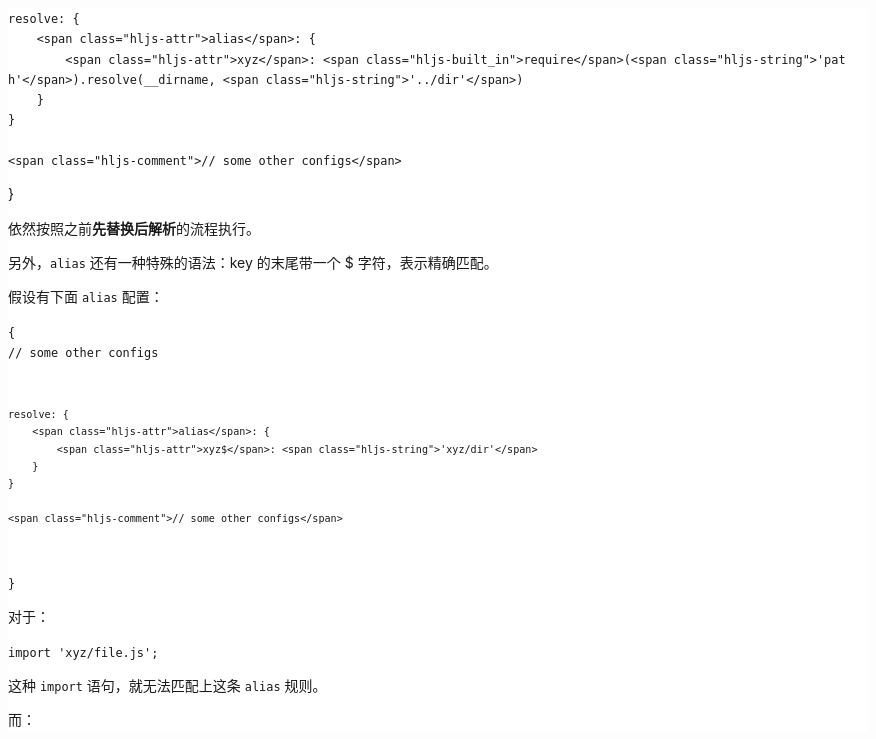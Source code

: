     resolve: {
        <span class="hljs-attr">alias</span>: {
            <span class="hljs-attr">xyz</span>: <span class="hljs-built_in">require</span>(<span class="hljs-string">'path'</span>).resolve(__dirname, <span class="hljs-string">'../dir'</span>)
        }
    }
    
    <span class="hljs-comment">// some other configs</span>
}</code></pre>
<p>依然按照之前<strong>先替换后解析</strong>的流程执行。</p>
<p>另外，<code>alias</code> 还有一种特殊的语法：key 的末尾带一个 $ 字符，表示精确匹配。</p>
<p>假设有下面 <code>alias</code> 配置：</p>
<div class="widget-codetool" style="display:none;">
      <div class="widget-codetool--inner">
      <span class="selectCode code-tool" data-toggle="tooltip" data-placement="top" title="" data-original-title="全选"></span>
      <span type="button" class="copyCode code-tool" data-toggle="tooltip" data-placement="top" data-clipboard-text="{
    // some other configs
    
    resolve: {
        alias: {
            xyz$: 'xyz/dir'
        }
    }
    
    // some other configs
}" title="" data-original-title="复制"></span>
      <span type="button" class="saveToNote code-tool" data-toggle="tooltip" data-placement="top" title="" data-original-title="放进笔记"></span>
      </div>
      </div><pre class="javascript hljs"><code class="js">{
    <span class="hljs-comment">// some other configs</span>
    
    resolve: {
        <span class="hljs-attr">alias</span>: {
            <span class="hljs-attr">xyz$</span>: <span class="hljs-string">'xyz/dir'</span>
        }
    }
    
    <span class="hljs-comment">// some other configs</span>
}</code></pre>
<p>对于：</p>
<div class="widget-codetool" style="display:none;">
      <div class="widget-codetool--inner">
      <span class="selectCode code-tool" data-toggle="tooltip" data-placement="top" title="" data-original-title="全选"></span>
      <span type="button" class="copyCode code-tool" data-toggle="tooltip" data-placement="top" data-clipboard-text="import 'xyz/file.js';" title="" data-original-title="复制"></span>
      <span type="button" class="saveToNote code-tool" data-toggle="tooltip" data-placement="top" title="" data-original-title="放进笔记"></span>
      </div>
      </div><pre class="javascript hljs"><code class="js" style="word-break: break-word; white-space: initial;"><span class="hljs-keyword">import</span> <span class="hljs-string">'xyz/file.js'</span>;</code></pre>
<p>这种 <code>import</code> 语句，就无法匹配上这条 <code>alias</code> 规则。</p>
<p>而：</p>
<div class="widget-codetool" style="display:none;">
      <div class="widget-codetool--inner">
      <span class="selectCode code-tool" data-toggle="tooltip" data-placement="top" title="" data-original-title="全选"></span>
      <span type="button" class="copyCode code-tool" data-toggle="tooltip" data-placement="top" data-clipboard-text="import 'xyz';" title="" data-original-title="复制"></span>
      <span type="button" class="saveToNote code-tool" data-toggle="tooltip" data-placement="top" title="" data-original-title="放进笔记"></span>
      </div>